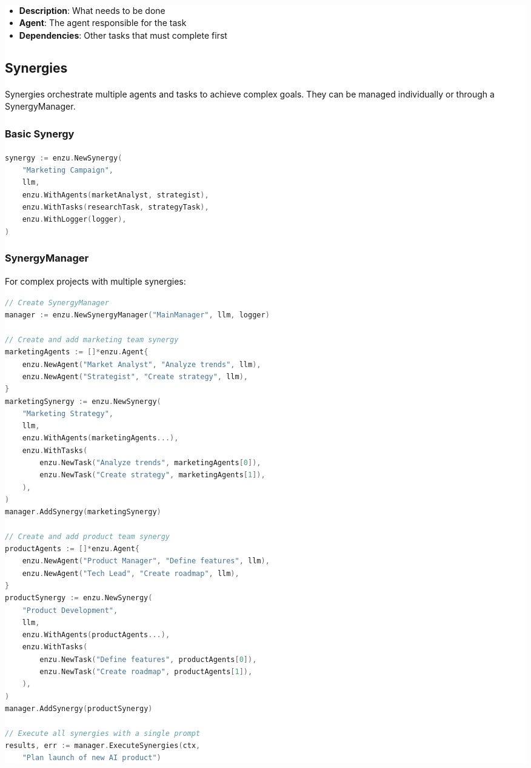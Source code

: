 - **Description**: What needs to be done
- **Agent**: The agent responsible for the task
- **Dependencies**: Other tasks that must complete first

## Synergies

Synergies orchestrate multiple agents and tasks to achieve complex goals. They can be managed individually or through a SynergyManager.

### Basic Synergy

```go
synergy := enzu.NewSynergy(
    "Marketing Campaign",
    llm,
    enzu.WithAgents(marketAnalyst, strategist),
    enzu.WithTasks(researchTask, strategyTask),
    enzu.WithLogger(logger),
)
```

### SynergyManager

For complex projects with multiple synergies:

```go
// Create SynergyManager
manager := enzu.NewSynergyManager("MainManager", llm, logger)

// Create and add marketing team synergy
marketingAgents := []*enzu.Agent{
    enzu.NewAgent("Market Analyst", "Analyze trends", llm),
    enzu.NewAgent("Strategist", "Create strategy", llm),
}
marketingSynergy := enzu.NewSynergy(
    "Marketing Strategy",
    llm,
    enzu.WithAgents(marketingAgents...),
    enzu.WithTasks(
        enzu.NewTask("Analyze trends", marketingAgents[0]),
        enzu.NewTask("Create strategy", marketingAgents[1]),
    ),
)
manager.AddSynergy(marketingSynergy)

// Create and add product team synergy
productAgents := []*enzu.Agent{
    enzu.NewAgent("Product Manager", "Define features", llm),
    enzu.NewAgent("Tech Lead", "Create roadmap", llm),
}
productSynergy := enzu.NewSynergy(
    "Product Development",
    llm,
    enzu.WithAgents(productAgents...),
    enzu.WithTasks(
        enzu.NewTask("Define features", productAgents[0]),
        enzu.NewTask("Create roadmap", productAgents[1]),
    ),
)
manager.AddSynergy(productSynergy)

// Execute all synergies with a single prompt
results, err := manager.ExecuteSynergies(ctx, 
    "Plan launch of new AI product")
```